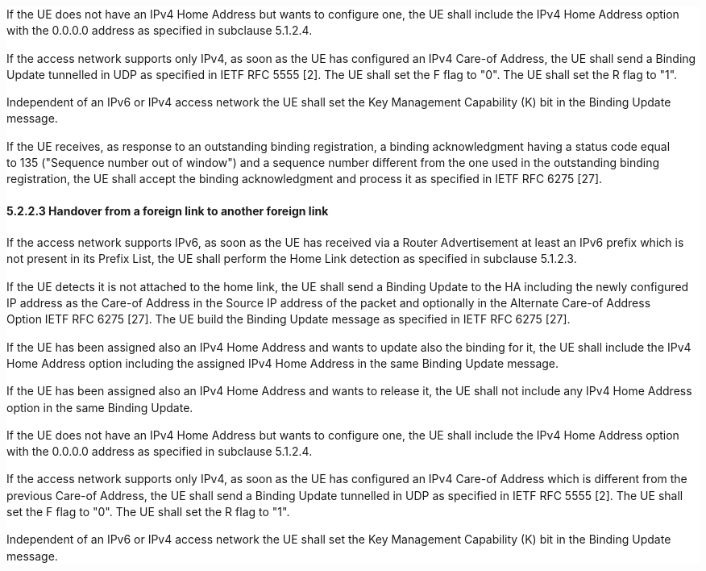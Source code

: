 If the UE does not have an IPv4 Home Address but wants to configure one,
the UE shall include the IPv4 Home Address option with the 0.0.0.0
address as specified in subclause 5.1.2.4.

If the access network supports only IPv4, as soon as the UE has
configured an IPv4 Care-of Address, the UE shall send a Binding Update
tunnelled in UDP as specified in IETF RFC 5555 \[2\]. The UE shall set
the F flag to \"0\". The UE shall set the R flag to \"1\".

Independent of an IPv6 or IPv4 access network the UE shall set the Key
Management Capability (K) bit in the Binding Update message.

If the UE receives, as response to an outstanding binding registration,
a binding acknowledgment having a status code equal to 135 (\"Sequence
number out of window\") and a sequence number different from the one
used in the outstanding binding registration, the UE shall accept the
binding acknowledgment and process it as specified in
IETF RFC 6275 \[27\].

#### 5.2.2.3 Handover from a foreign link to another foreign link

If the access network supports IPv6, as soon as the UE has received via
a Router Advertisement at least an IPv6 prefix which is not present in
its Prefix List, the UE shall perform the Home Link detection as
specified in subclause 5.1.2.3.

If the UE detects it is not attached to the home link, the UE shall send
a Binding Update to the HA including the newly configured IP address as
the Care-of Address in the Source IP address of the packet and
optionally in the Alternate Care-of Address Option IETF RFC 6275 \[27\].
The UE build the Binding Update message as specified in
IETF RFC 6275 \[27\].

If the UE has been assigned also an IPv4 Home Address and wants to
update also the binding for it, the UE shall include the IPv4 Home
Address option including the assigned IPv4 Home Address in the same
Binding Update message.

If the UE has been assigned also an IPv4 Home Address and wants to
release it, the UE shall not include any IPv4 Home Address option in the
same Binding Update.

If the UE does not have an IPv4 Home Address but wants to configure one,
the UE shall include the IPv4 Home Address option with the 0.0.0.0
address as specified in subclause 5.1.2.4.

If the access network supports only IPv4, as soon as the UE has
configured an IPv4 Care-of Address which is different from the previous
Care-of Address, the UE shall send a Binding Update tunnelled in UDP as
specified in IETF RFC 5555 \[2\]. The UE shall set the F flag to \"0\".
The UE shall set the R flag to \"1\".

Independent of an IPv6 or IPv4 access network the UE shall set the Key
Management Capability (K) bit in the Binding Update message.
